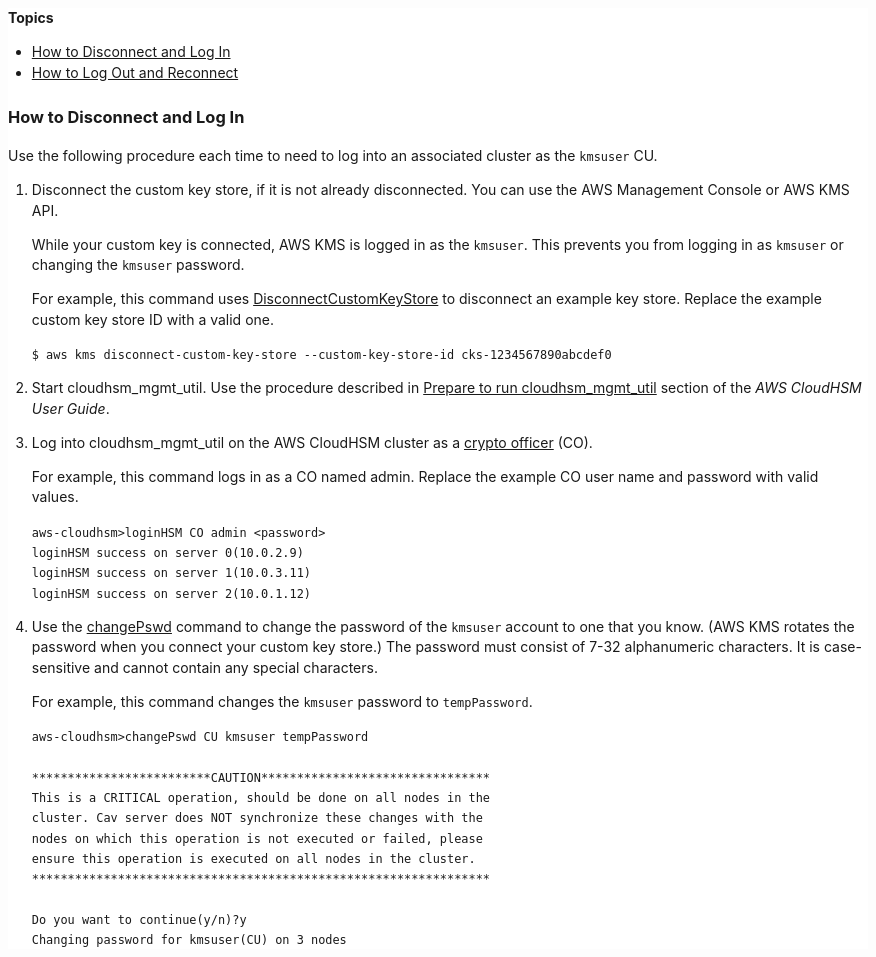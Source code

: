 **Topics**
+ [How to Disconnect and Log In](#login-kmsuser-1)
+ [How to Log Out and Reconnect](#login-kmsuser-2)

### How to Disconnect and Log In<a name="login-kmsuser-1"></a>

Use the following procedure each time to need to log into an associated cluster as the `kmsuser` CU\.

1. Disconnect the custom key store, if it is not already disconnected\. You can use the AWS Management Console or AWS KMS API\. 

   While your custom key is connected, AWS KMS is logged in as the `kmsuser`\. This prevents you from logging in as `kmsuser` or changing the `kmsuser` password\.

   For example, this command uses [DisconnectCustomKeyStore](https://docs.aws.amazon.com/kms/latest/APIReference/API_DisconnectCustomKeyStore.html) to disconnect an example key store\. Replace the example custom key store ID with a valid one\.

   ```
   $ aws kms disconnect-custom-key-store --custom-key-store-id cks-1234567890abcdef0
   ```

1. Start cloudhsm\_mgmt\_util\. Use the procedure described in [Prepare to run cloudhsm\_mgmt\_util](https://docs.aws.amazon.com/cloudhsm/latest/userguide/cloudhsm_mgmt_util-getting-started.html#cloudhsm_mgmt_util-setup) section of the *AWS CloudHSM User Guide*\.

1. Log into cloudhsm\_mgmt\_util on the AWS CloudHSM cluster as a [crypto officer](https://docs.aws.amazon.com/cloudhsm/latest/userguide/hsm-users.html#crypto-officer) \(CO\)\. 

   For example, this command logs in as a CO named admin\. Replace the example CO user name and password with valid values\.

   ```
   aws-cloudhsm>loginHSM CO admin <password>
   loginHSM success on server 0(10.0.2.9)
   loginHSM success on server 1(10.0.3.11)
   loginHSM success on server 2(10.0.1.12)
   ```

1. Use the [changePswd](https://docs.aws.amazon.com/cloudhsm/latest/userguide/cloudhsm_mgmt_util-changePswd.html) command to change the password of the `kmsuser` account to one that you know\. \(AWS KMS rotates the password when you connect your custom key store\.\) The password must consist of 7\-32 alphanumeric characters\. It is case\-sensitive and cannot contain any special characters\.

   For example, this command changes the `kmsuser` password to `tempPassword`\.

   ```
   aws-cloudhsm>changePswd CU kmsuser tempPassword
   
   *************************CAUTION********************************
   This is a CRITICAL operation, should be done on all nodes in the
   cluster. Cav server does NOT synchronize these changes with the
   nodes on which this operation is not executed or failed, please
   ensure this operation is executed on all nodes in the cluster.
   ****************************************************************
   
   Do you want to continue(y/n)?y
   Changing password for kmsuser(CU) on 3 nodes
   ```
